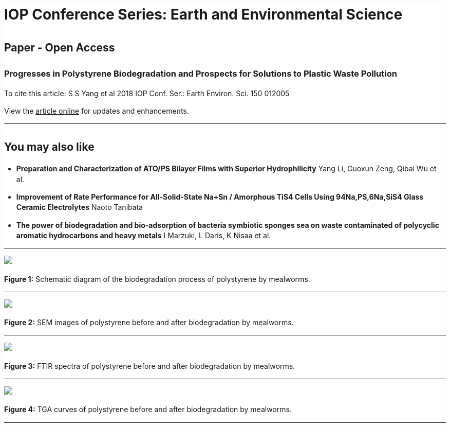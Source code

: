 # IOP Conference Series: Earth and Environmental Science

## Paper - Open Access

### Progresses in Polystyrene Biodegradation and Prospects for Solutions to Plastic Waste Pollution

To cite this article: S S Yang et al 2018 IOP Conf. Ser.: Earth Environ. Sci. 150 012005

View the [article online](https://iopscience.iop.org/article/10.1088/1755-1315/150/1/012005) for updates and enhancements.

---

## You may also like

- **Preparation and Characterization of ATO/PS Bilayer Films with Superior Hydrophilicity**
  Yang Li, Guoxun Zeng, Qibai Wu et al.

- **Improvement of Rate Performance for All-Solid-State Na+Sn / Amorphous TiS4 Cells Using 94Na,PS,6Na,SiS4 Glass Ceramic Electrolytes**
  Naoto Tanibata

- **The power of biodegradation and bio-adsorption of bacteria symbiotic sponges sea on waste contaminated of polycyclic aromatic hydrocarbons and heavy metals**
  I Marzuki, L Daris, K Nisaa et al.

---

![](https://iopscience.iop.org/images/1755-1315/150/1/012005/fig1.png)

**Figure 1:** Schematic diagram of the biodegradation process of polystyrene by mealworms.

---

![](https://iopscience.iop.org/images/1755-1315/150/1/012005/fig2.png)

**Figure 2:** SEM images of polystyrene before and after biodegradation by mealworms.

---

![](https://iopscience.iop.org/images/1755-1315/150/1/012005/fig3.png)

**Figure 3:** FTIR spectra of polystyrene before and after biodegradation by mealworms.

---

![](https://iopscience.iop.org/images/1755-1315/150/1/012005/fig4.png)

**Figure 4:** TGA curves of polystyrene before and after biodegradation by mealworms.

---
